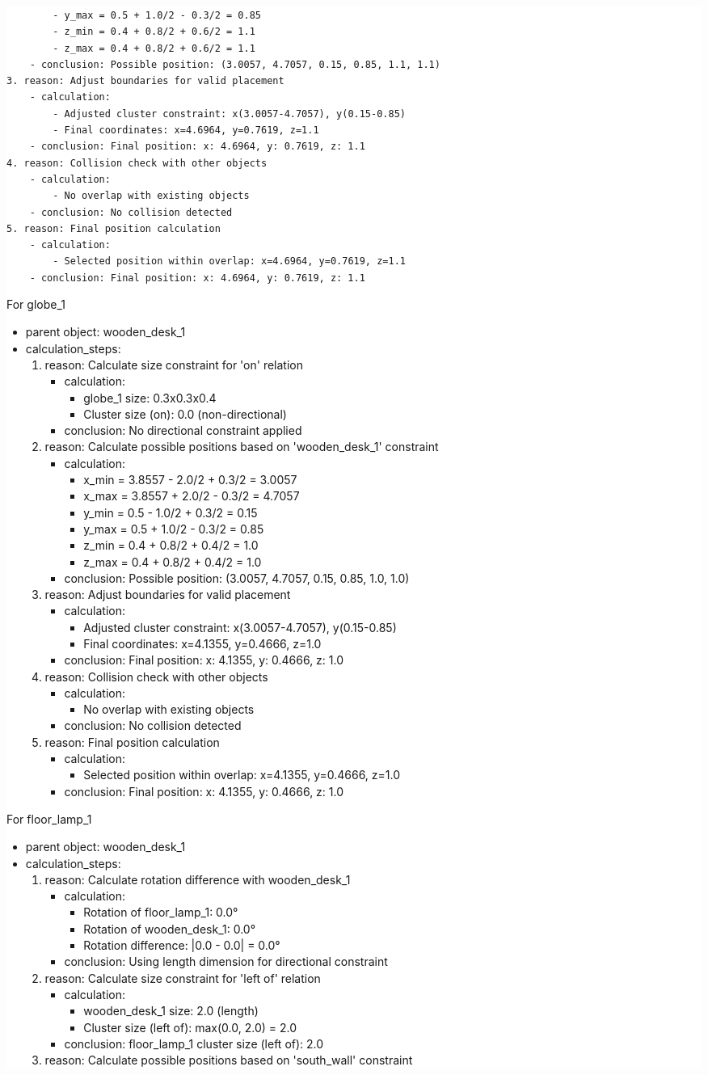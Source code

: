             - y_max = 0.5 + 1.0/2 - 0.3/2 = 0.85
            - z_min = 0.4 + 0.8/2 + 0.6/2 = 1.1
            - z_max = 0.4 + 0.8/2 + 0.6/2 = 1.1
        - conclusion: Possible position: (3.0057, 4.7057, 0.15, 0.85, 1.1, 1.1)
    3. reason: Adjust boundaries for valid placement
        - calculation:
            - Adjusted cluster constraint: x(3.0057-4.7057), y(0.15-0.85)
            - Final coordinates: x=4.6964, y=0.7619, z=1.1
        - conclusion: Final position: x: 4.6964, y: 0.7619, z: 1.1
    4. reason: Collision check with other objects
        - calculation:
            - No overlap with existing objects
        - conclusion: No collision detected
    5. reason: Final position calculation
        - calculation:
            - Selected position within overlap: x=4.6964, y=0.7619, z=1.1
        - conclusion: Final position: x: 4.6964, y: 0.7619, z: 1.1

For globe_1
- parent object: wooden_desk_1
- calculation_steps:
    1. reason: Calculate size constraint for 'on' relation
        - calculation:
            - globe_1 size: 0.3x0.3x0.4
            - Cluster size (on): 0.0 (non-directional)
        - conclusion: No directional constraint applied
    2. reason: Calculate possible positions based on 'wooden_desk_1' constraint
        - calculation:
            - x_min = 3.8557 - 2.0/2 + 0.3/2 = 3.0057
            - x_max = 3.8557 + 2.0/2 - 0.3/2 = 4.7057
            - y_min = 0.5 - 1.0/2 + 0.3/2 = 0.15
            - y_max = 0.5 + 1.0/2 - 0.3/2 = 0.85
            - z_min = 0.4 + 0.8/2 + 0.4/2 = 1.0
            - z_max = 0.4 + 0.8/2 + 0.4/2 = 1.0
        - conclusion: Possible position: (3.0057, 4.7057, 0.15, 0.85, 1.0, 1.0)
    3. reason: Adjust boundaries for valid placement
        - calculation:
            - Adjusted cluster constraint: x(3.0057-4.7057), y(0.15-0.85)
            - Final coordinates: x=4.1355, y=0.4666, z=1.0
        - conclusion: Final position: x: 4.1355, y: 0.4666, z: 1.0
    4. reason: Collision check with other objects
        - calculation:
            - No overlap with existing objects
        - conclusion: No collision detected
    5. reason: Final position calculation
        - calculation:
            - Selected position within overlap: x=4.1355, y=0.4666, z=1.0
        - conclusion: Final position: x: 4.1355, y: 0.4666, z: 1.0

For floor_lamp_1
- parent object: wooden_desk_1
- calculation_steps:
    1. reason: Calculate rotation difference with wooden_desk_1
        - calculation:
            - Rotation of floor_lamp_1: 0.0°
            - Rotation of wooden_desk_1: 0.0°
            - Rotation difference: |0.0 - 0.0| = 0.0°
        - conclusion: Using length dimension for directional constraint
    2. reason: Calculate size constraint for 'left of' relation
        - calculation:
            - wooden_desk_1 size: 2.0 (length)
            - Cluster size (left of): max(0.0, 2.0) = 2.0
        - conclusion: floor_lamp_1 cluster size (left of): 2.0
    3. reason: Calculate possible positions based on 'south_wall' constraint